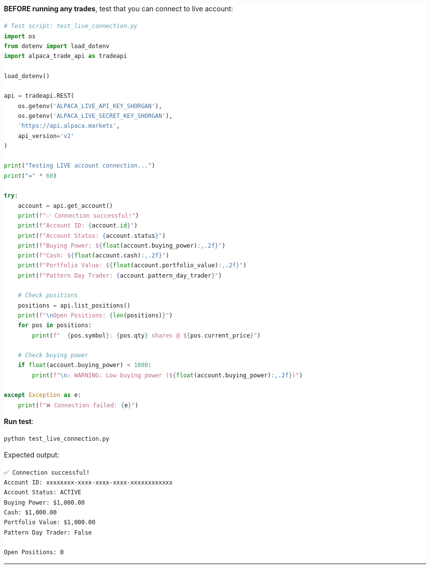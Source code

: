 **BEFORE running any trades**, test that you can connect to live account:

```python
# Test script: test_live_connection.py
import os
from dotenv import load_dotenv
import alpaca_trade_api as tradeapi

load_dotenv()

api = tradeapi.REST(
    os.getenv('ALPACA_LIVE_API_KEY_SHORGAN'),
    os.getenv('ALPACA_LIVE_SECRET_KEY_SHORGAN'),
    'https://api.alpaca.markets',
    api_version='v2'
)

print("Testing LIVE account connection...")
print("=" * 60)

try:
    account = api.get_account()
    print(f"✅ Connection successful!")
    print(f"Account ID: {account.id}")
    print(f"Account Status: {account.status}")
    print(f"Buying Power: ${float(account.buying_power):,.2f}")
    print(f"Cash: ${float(account.cash):,.2f}")
    print(f"Portfolio Value: ${float(account.portfolio_value):,.2f}")
    print(f"Pattern Day Trader: {account.pattern_day_trader}")

    # Check positions
    positions = api.list_positions()
    print(f"\nOpen Positions: {len(positions)}")
    for pos in positions:
        print(f"  {pos.symbol}: {pos.qty} shares @ ${pos.current_price}")

    # Check buying power
    if float(account.buying_power) < 1000:
        print(f"\n⚠️ WARNING: Low buying power (${float(account.buying_power):,.2f})")

except Exception as e:
    print(f"❌ Connection failed: {e}")
```

**Run test**:
```bash
python test_live_connection.py
```

Expected output:
```
✅ Connection successful!
Account ID: xxxxxxxx-xxxx-xxxx-xxxx-xxxxxxxxxxxx
Account Status: ACTIVE
Buying Power: $1,000.00
Cash: $1,000.00
Portfolio Value: $1,000.00
Pattern Day Trader: False

Open Positions: 0
```

---